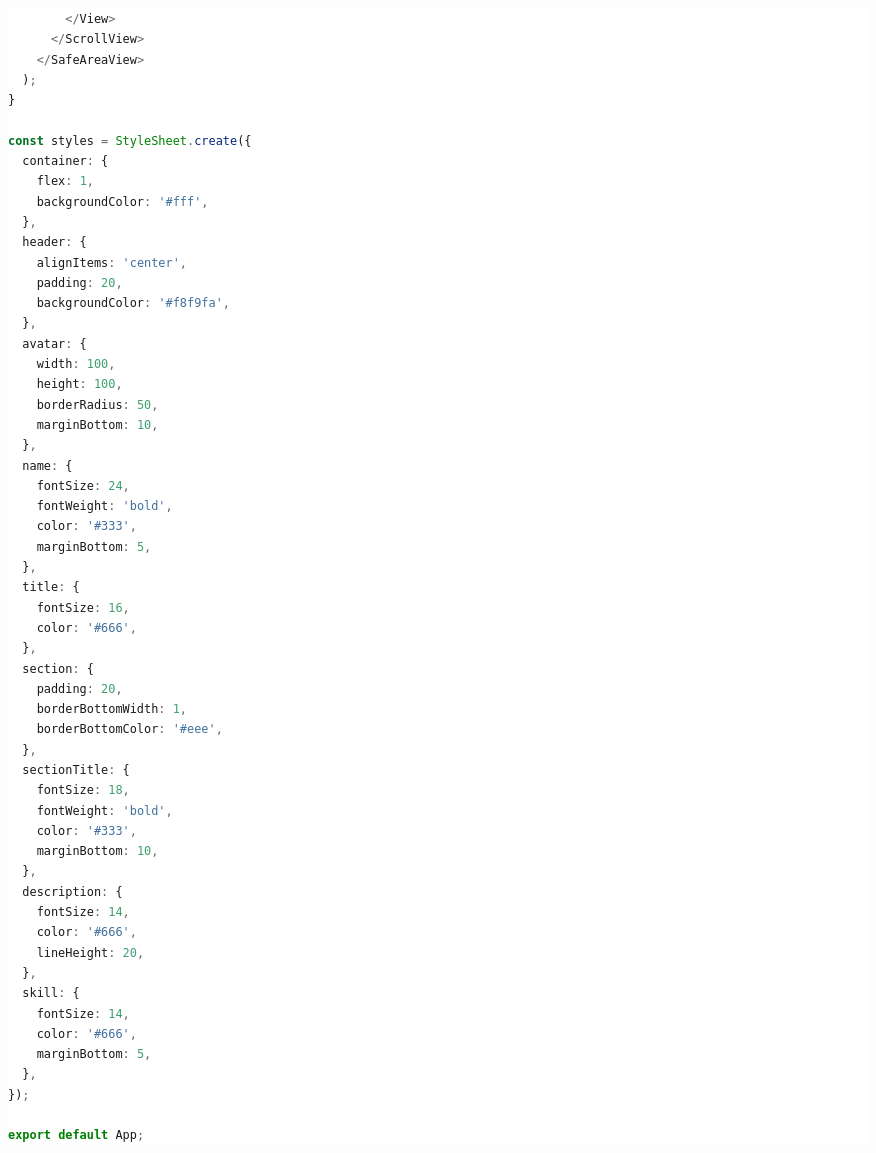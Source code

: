 ```typescript
        </View>
      </ScrollView>
    </SafeAreaView>
  );
}

const styles = StyleSheet.create({
  container: {
    flex: 1,
    backgroundColor: '#fff',
  },
  header: {
    alignItems: 'center',
    padding: 20,
    backgroundColor: '#f8f9fa',
  },
  avatar: {
    width: 100,
    height: 100,
    borderRadius: 50,
    marginBottom: 10,
  },
  name: {
    fontSize: 24,
    fontWeight: 'bold',
    color: '#333',
    marginBottom: 5,
  },
  title: {
    fontSize: 16,
    color: '#666',
  },
  section: {
    padding: 20,
    borderBottomWidth: 1,
    borderBottomColor: '#eee',
  },
  sectionTitle: {
    fontSize: 18,
    fontWeight: 'bold',
    color: '#333',
    marginBottom: 10,
  },
  description: {
    fontSize: 14,
    color: '#666',
    lineHeight: 20,
  },
  skill: {
    fontSize: 14,
    color: '#666',
    marginBottom: 5,
  },
});

export default App;
```
